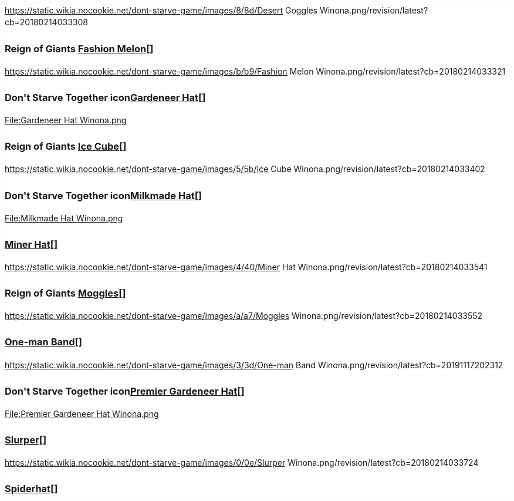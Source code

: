 https://static.wikia.nocookie.net/dont-starve-game/images/8/8d/Desert Goggles Winona.png/revision/latest?cb=20180214033308

### Reign of Giants [Fashion Melon](/wiki/Fashion_Melon "Fashion Melon")[]

https://static.wikia.nocookie.net/dont-starve-game/images/b/b9/Fashion Melon Winona.png/revision/latest?cb=20180214033321

### Don't Starve Together icon[Gardeneer Hat](/wiki/Gardeneer_Hat "Gardeneer Hat")[]

[File:Gardeneer Hat Winona.png](/wiki/Special:Upload?wpDestFile=Gardeneer_Hat_Winona.png "File:Gardeneer Hat Winona.png")

### Reign of Giants [Ice Cube](/wiki/Ice_Cube "Ice Cube")[]

https://static.wikia.nocookie.net/dont-starve-game/images/5/5b/Ice Cube Winona.png/revision/latest?cb=20180214033402

### Don't Starve Together icon[Milkmade Hat](/wiki/Milkmade_Hat "Milkmade Hat")[]

[File:Milkmade Hat Winona.png](/wiki/Special:Upload?wpDestFile=Milkmade_Hat_Winona.png "File:Milkmade Hat Winona.png")

### [Miner Hat](/wiki/Miner_Hat "Miner Hat")[]

https://static.wikia.nocookie.net/dont-starve-game/images/4/40/Miner Hat Winona.png/revision/latest?cb=20180214033541

### Reign of Giants [Moggles](/wiki/Moggles "Moggles")[]

https://static.wikia.nocookie.net/dont-starve-game/images/a/a7/Moggles Winona.png/revision/latest?cb=20180214033552

### [One-man Band](/wiki/One-man_Band "One-man Band")[]

https://static.wikia.nocookie.net/dont-starve-game/images/3/3d/One-man Band Winona.png/revision/latest?cb=20191117202312

### Don't Starve Together icon[Premier Gardeneer Hat](/wiki/Premier_Gardeneer_Hat "Premier Gardeneer Hat")[]

[File:Premier Gardeneer Hat Winona.png](/wiki/Special:Upload?wpDestFile=Premier_Gardeneer_Hat_Winona.png "File:Premier Gardeneer Hat Winona.png")

### [Slurper](/wiki/Slurper "Slurper")[]

https://static.wikia.nocookie.net/dont-starve-game/images/0/0e/Slurper Winona.png/revision/latest?cb=20180214033724

### [Spiderhat](/wiki/Spiderhat "Spiderhat")[]
